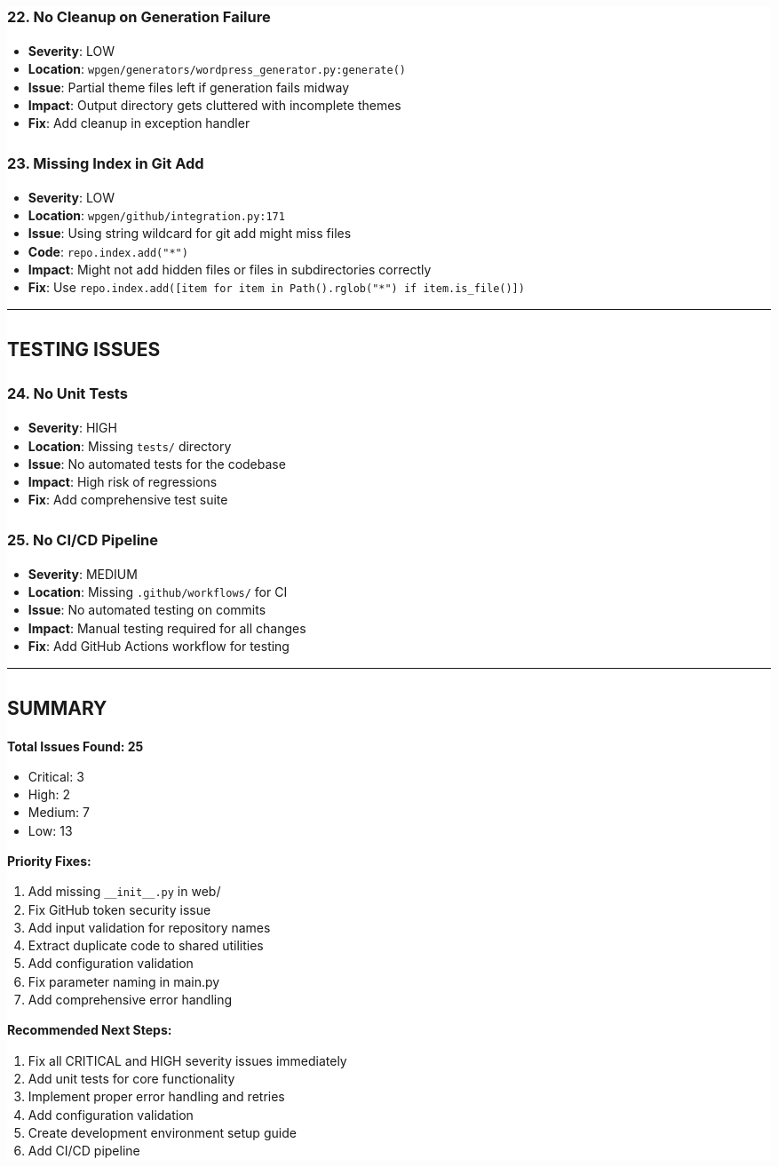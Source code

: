 ### 22. **No Cleanup on Generation Failure**
- **Severity**: LOW
- **Location**: `wpgen/generators/wordpress_generator.py:generate()`
- **Issue**: Partial theme files left if generation fails midway
- **Impact**: Output directory gets cluttered with incomplete themes
- **Fix**: Add cleanup in exception handler

### 23. **Missing Index in Git Add**
- **Severity**: LOW
- **Location**: `wpgen/github/integration.py:171`
- **Issue**: Using string wildcard for git add might miss files
- **Code**: `repo.index.add("*")`
- **Impact**: Might not add hidden files or files in subdirectories correctly
- **Fix**: Use `repo.index.add([item for item in Path().rglob("*") if item.is_file()])`

---

## TESTING ISSUES

### 24. **No Unit Tests**
- **Severity**: HIGH
- **Location**: Missing `tests/` directory
- **Issue**: No automated tests for the codebase
- **Impact**: High risk of regressions
- **Fix**: Add comprehensive test suite

### 25. **No CI/CD Pipeline**
- **Severity**: MEDIUM
- **Location**: Missing `.github/workflows/` for CI
- **Issue**: No automated testing on commits
- **Impact**: Manual testing required for all changes
- **Fix**: Add GitHub Actions workflow for testing

---

## SUMMARY

**Total Issues Found: 25**

- Critical: 3
- High: 2
- Medium: 7
- Low: 13

**Priority Fixes:**
1. Add missing `__init__.py` in web/
2. Fix GitHub token security issue
3. Add input validation for repository names
4. Extract duplicate code to shared utilities
5. Add configuration validation
6. Fix parameter naming in main.py
7. Add comprehensive error handling

**Recommended Next Steps:**
1. Fix all CRITICAL and HIGH severity issues immediately
2. Add unit tests for core functionality
3. Implement proper error handling and retries
4. Add configuration validation
5. Create development environment setup guide
6. Add CI/CD pipeline
